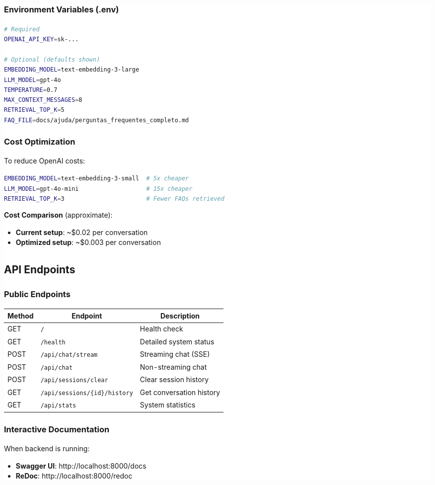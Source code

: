 ### Environment Variables (.env)

```bash
# Required
OPENAI_API_KEY=sk-...

# Optional (defaults shown)
EMBEDDING_MODEL=text-embedding-3-large
LLM_MODEL=gpt-4o
TEMPERATURE=0.7
MAX_CONTEXT_MESSAGES=8
RETRIEVAL_TOP_K=5
FAQ_FILE=docs/ajuda/perguntas_frequentes_completo.md
```

### Cost Optimization

To reduce OpenAI costs:

```bash
EMBEDDING_MODEL=text-embedding-3-small  # 5x cheaper
LLM_MODEL=gpt-4o-mini                   # 15x cheaper
RETRIEVAL_TOP_K=3                       # Fewer FAQs retrieved
```

**Cost Comparison** (approximate):
- **Current setup**: ~$0.02 per conversation
- **Optimized setup**: ~$0.003 per conversation

## API Endpoints

### Public Endpoints

| Method | Endpoint | Description |
|--------|----------|-------------|
| GET | `/` | Health check |
| GET | `/health` | Detailed system status |
| POST | `/api/chat/stream` | Streaming chat (SSE) |
| POST | `/api/chat` | Non-streaming chat |
| POST | `/api/sessions/clear` | Clear session history |
| GET | `/api/sessions/{id}/history` | Get conversation history |
| GET | `/api/stats` | System statistics |

### Interactive Documentation

When backend is running:
- **Swagger UI**: http://localhost:8000/docs
- **ReDoc**: http://localhost:8000/redoc
